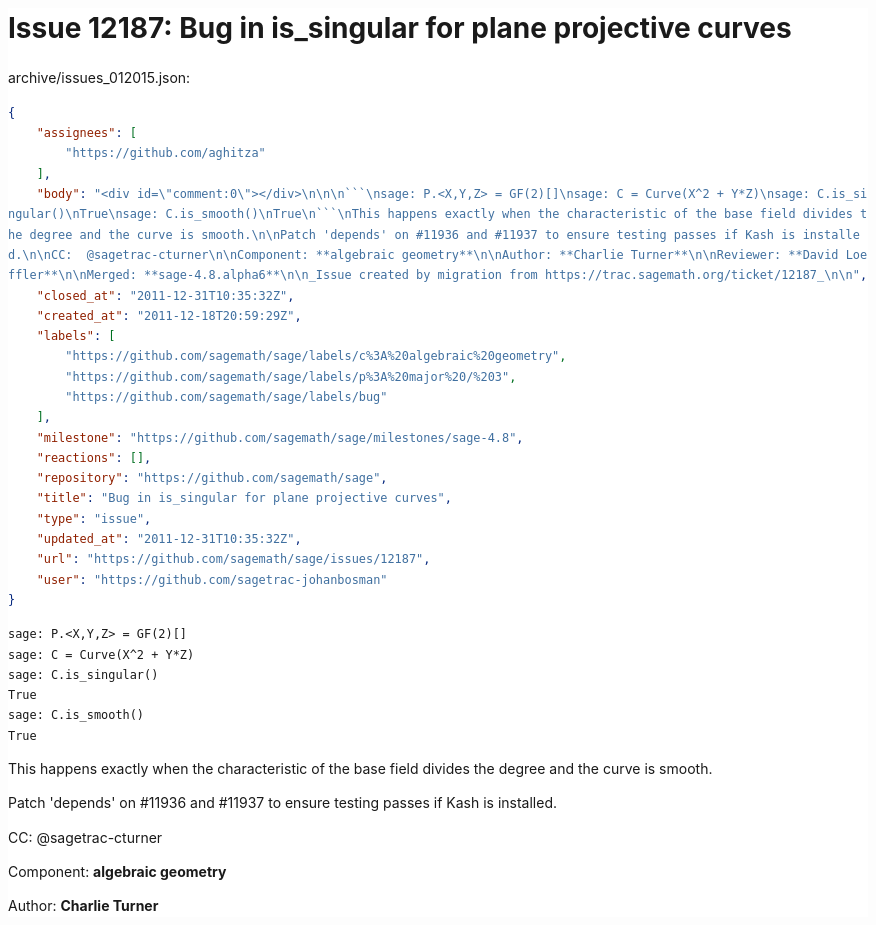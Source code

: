 # Issue 12187: Bug in is_singular for plane projective curves

archive/issues_012015.json:
```json
{
    "assignees": [
        "https://github.com/aghitza"
    ],
    "body": "<div id=\"comment:0\"></div>\n\n\n```\nsage: P.<X,Y,Z> = GF(2)[]\nsage: C = Curve(X^2 + Y*Z)\nsage: C.is_singular()\nTrue\nsage: C.is_smooth()\nTrue\n```\nThis happens exactly when the characteristic of the base field divides the degree and the curve is smooth.\n\nPatch 'depends' on #11936 and #11937 to ensure testing passes if Kash is installed.\n\nCC:  @sagetrac-cturner\n\nComponent: **algebraic geometry**\n\nAuthor: **Charlie Turner**\n\nReviewer: **David Loeffler**\n\nMerged: **sage-4.8.alpha6**\n\n_Issue created by migration from https://trac.sagemath.org/ticket/12187_\n\n",
    "closed_at": "2011-12-31T10:35:32Z",
    "created_at": "2011-12-18T20:59:29Z",
    "labels": [
        "https://github.com/sagemath/sage/labels/c%3A%20algebraic%20geometry",
        "https://github.com/sagemath/sage/labels/p%3A%20major%20/%203",
        "https://github.com/sagemath/sage/labels/bug"
    ],
    "milestone": "https://github.com/sagemath/sage/milestones/sage-4.8",
    "reactions": [],
    "repository": "https://github.com/sagemath/sage",
    "title": "Bug in is_singular for plane projective curves",
    "type": "issue",
    "updated_at": "2011-12-31T10:35:32Z",
    "url": "https://github.com/sagemath/sage/issues/12187",
    "user": "https://github.com/sagetrac-johanbosman"
}
```
<div id="comment:0"></div>


```
sage: P.<X,Y,Z> = GF(2)[]
sage: C = Curve(X^2 + Y*Z)
sage: C.is_singular()
True
sage: C.is_smooth()
True
```
This happens exactly when the characteristic of the base field divides the degree and the curve is smooth.

Patch 'depends' on #11936 and #11937 to ensure testing passes if Kash is installed.

CC:  @sagetrac-cturner

Component: **algebraic geometry**

Author: **Charlie Turner**
